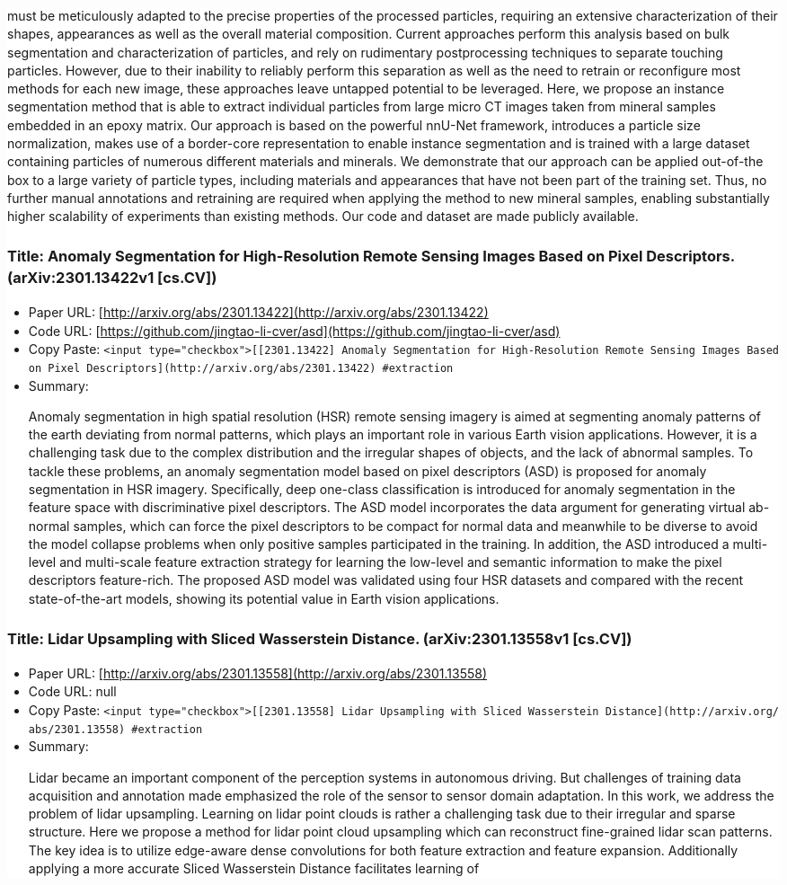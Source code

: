 must be meticulously adapted to the precise properties of the processed
particles, requiring an extensive characterization of their shapes, appearances
as well as the overall material composition. Current approaches perform this
analysis based on bulk segmentation and characterization of particles, and rely
on rudimentary postprocessing techniques to separate touching particles.
However, due to their inability to reliably perform this separation as well as
the need to retrain or reconfigure most methods for each new image, these
approaches leave untapped potential to be leveraged. Here, we propose an
instance segmentation method that is able to extract individual particles from
large micro CT images taken from mineral samples embedded in an epoxy matrix.
Our approach is based on the powerful nnU-Net framework, introduces a particle
size normalization, makes use of a border-core representation to enable
instance segmentation and is trained with a large dataset containing particles
of numerous different materials and minerals. We demonstrate that our approach
can be applied out-of-the box to a large variety of particle types, including
materials and appearances that have not been part of the training set. Thus, no
further manual annotations and retraining are required when applying the method
to new mineral samples, enabling substantially higher scalability of
experiments than existing methods. Our code and dataset are made publicly
available.
</p>

### Title: Anomaly Segmentation for High-Resolution Remote Sensing Images Based on Pixel Descriptors. (arXiv:2301.13422v1 [cs.CV])
* Paper URL: [http://arxiv.org/abs/2301.13422](http://arxiv.org/abs/2301.13422)
* Code URL: [https://github.com/jingtao-li-cver/asd](https://github.com/jingtao-li-cver/asd)
* Copy Paste: `<input type="checkbox">[[2301.13422] Anomaly Segmentation for High-Resolution Remote Sensing Images Based on Pixel Descriptors](http://arxiv.org/abs/2301.13422) #extraction`
* Summary: <p>Anomaly segmentation in high spatial resolution (HSR) remote sensing imagery
is aimed at segmenting anomaly patterns of the earth deviating from normal
patterns, which plays an important role in various Earth vision applications.
However, it is a challenging task due to the complex distribution and the
irregular shapes of objects, and the lack of abnormal samples. To tackle these
problems, an anomaly segmentation model based on pixel descriptors (ASD) is
proposed for anomaly segmentation in HSR imagery. Specifically, deep one-class
classification is introduced for anomaly segmentation in the feature space with
discriminative pixel descriptors. The ASD model incorporates the data argument
for generating virtual ab-normal samples, which can force the pixel descriptors
to be compact for normal data and meanwhile to be diverse to avoid the model
collapse problems when only positive samples participated in the training. In
addition, the ASD introduced a multi-level and multi-scale feature extraction
strategy for learning the low-level and semantic information to make the pixel
descriptors feature-rich. The proposed ASD model was validated using four HSR
datasets and compared with the recent state-of-the-art models, showing its
potential value in Earth vision applications.
</p>

### Title: Lidar Upsampling with Sliced Wasserstein Distance. (arXiv:2301.13558v1 [cs.CV])
* Paper URL: [http://arxiv.org/abs/2301.13558](http://arxiv.org/abs/2301.13558)
* Code URL: null
* Copy Paste: `<input type="checkbox">[[2301.13558] Lidar Upsampling with Sliced Wasserstein Distance](http://arxiv.org/abs/2301.13558) #extraction`
* Summary: <p>Lidar became an important component of the perception systems in autonomous
driving. But challenges of training data acquisition and annotation made
emphasized the role of the sensor to sensor domain adaptation. In this work, we
address the problem of lidar upsampling. Learning on lidar point clouds is
rather a challenging task due to their irregular and sparse structure. Here we
propose a method for lidar point cloud upsampling which can reconstruct
fine-grained lidar scan patterns. The key idea is to utilize edge-aware dense
convolutions for both feature extraction and feature expansion. Additionally
applying a more accurate Sliced Wasserstein Distance facilitates learning of